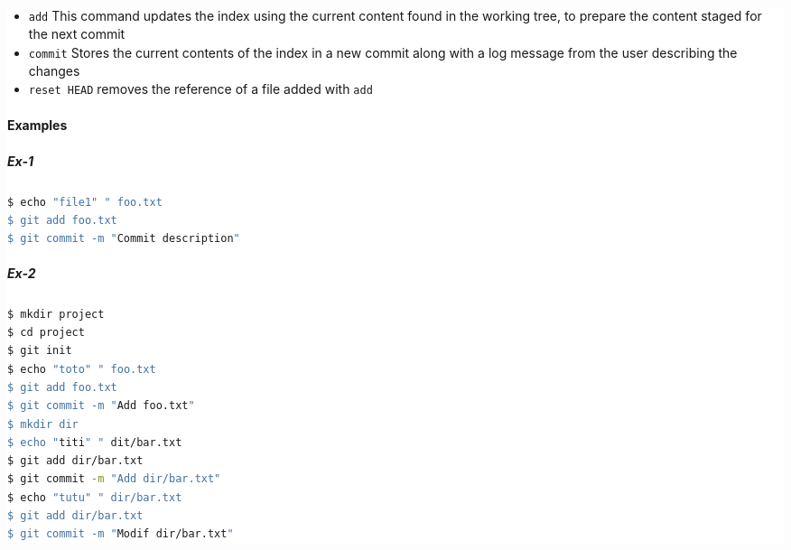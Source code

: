 - `add` This command updates the index using the current content found in the working tree, to prepare the content staged for the next commit
- `commit` Stores the current contents of the index in a new commit along with a log message from the user describing the changes
- `reset HEAD` removes the reference of a file added with `add`

#### Examples

##### Ex-1

```bash
$ echo "file1" " foo.txt
$ git add foo.txt
$ git commit -m "Commit description"
```

##### Ex-2

```bash
$ mkdir project
$ cd project
$ git init
$ echo "toto" " foo.txt
$ git add foo.txt
$ git commit -m "Add foo.txt"
$ mkdir dir
$ echo "titi" " dit/bar.txt
$ git add dir/bar.txt
$ git commit -m "Add dir/bar.txt"
$ echo "tutu" " dir/bar.txt
$ git add dir/bar.txt
$ git commit -m "Modif dir/bar.txt"
```

